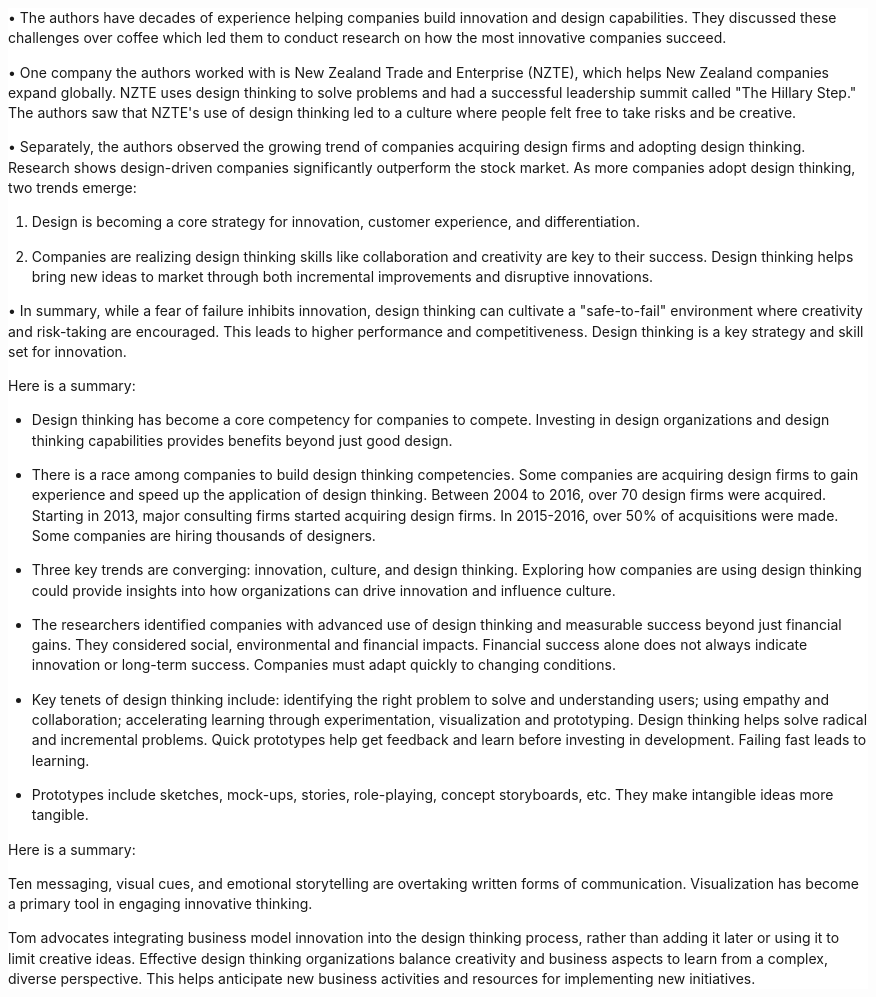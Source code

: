 • The authors have decades of experience helping companies build innovation and design capabilities. They discussed these challenges over coffee which led them to conduct research on how the most innovative companies succeed.

• One company the authors worked with is New Zealand Trade and Enterprise (NZTE), which helps New Zealand companies expand globally. NZTE uses design thinking to solve problems and had a successful leadership summit called "The Hillary Step." The authors saw that NZTE's use of design thinking led to a culture where people felt free to take risks and be creative.

• Separately, the authors observed the growing trend of companies acquiring design firms and adopting design thinking. Research shows design-driven companies significantly outperform the stock market. As more companies adopt design thinking, two trends emerge:

1) Design is becoming a core strategy for innovation, customer experience, and differentiation. 

2) Companies are realizing design thinking skills like collaboration and creativity are key to their success. Design thinking helps bring new ideas to market through both incremental improvements and disruptive innovations.

• In summary, while a fear of failure inhibits innovation, design thinking can cultivate a "safe-to-fail" environment where creativity and risk-taking are encouraged. This leads to higher performance and competitiveness. Design thinking is a key strategy and skill set for innovation.

 Here is a summary:

- Design thinking has become a core competency for companies to compete. Investing in design organizations and design thinking capabilities provides benefits beyond just good design. 

- There is a race among companies to build design thinking competencies. Some companies are acquiring design firms to gain experience and speed up the application of design thinking. Between 2004 to 2016, over 70 design firms were acquired. Starting in 2013, major consulting firms started acquiring design firms. In 2015-2016, over 50% of acquisitions were made. Some companies are hiring thousands of designers.

- Three key trends are converging: innovation, culture, and design thinking. Exploring how companies are using design thinking could provide insights into how organizations can drive innovation and influence culture.

- The researchers identified companies with advanced use of design thinking and measurable success beyond just financial gains. They considered social, environmental and financial impacts. Financial success alone does not always indicate innovation or long-term success. Companies must adapt quickly to changing conditions.

- Key tenets of design thinking include: identifying the right problem to solve and understanding users; using empathy and collaboration; accelerating learning through experimentation, visualization and prototyping. Design thinking helps solve radical and incremental problems. Quick prototypes help get feedback and learn before investing in development. Failing fast leads to learning.

- Prototypes include sketches, mock-ups, stories, role-playing, concept storyboards, etc. They make intangible ideas more tangible.

 Here is a summary:

Ten messaging, visual cues, and emotional storytelling are overtaking written forms of communication. Visualization has become a primary tool in engaging innovative thinking. 

Tom advocates integrating business model innovation into the design thinking process, rather than adding it later or using it to limit creative ideas. Effective design thinking organizations balance creativity and business aspects to learn from a complex, diverse perspective. This helps anticipate new business activities and resources for implementing new initiatives.
